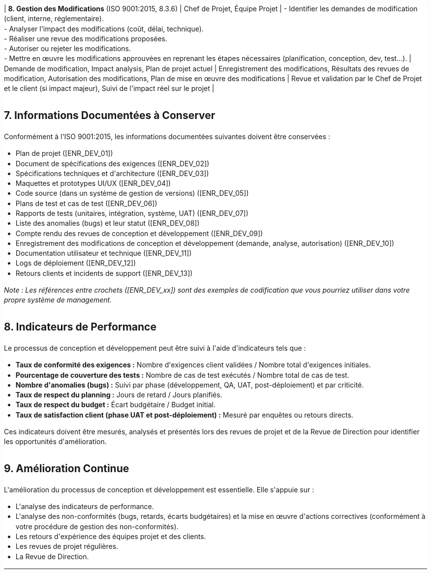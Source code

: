 | **8. Gestion des Modifications** (ISO 9001:2015, 8.3.6) | Chef de Projet, Équipe Projet | - Identifier les demandes de modification (client, interne, réglementaire). <br>- Analyser l'impact des modifications (coût, délai, technique). <br>- Réaliser une revue des modifications proposées. <br>- Autoriser ou rejeter les modifications. <br>- Mettre en œuvre les modifications approuvées en reprenant les étapes nécessaires (planification, conception, dev, test...). | Demande de modification, Impact analysis, Plan de projet actuel | Enregistrement des modifications, Résultats des revues de modification, Autorisation des modifications, Plan de mise en œuvre des modifications | Revue et validation par le Chef de Projet et le client (si impact majeur), Suivi de l'impact réel sur le projet |

## 7. Informations Documentées à Conserver

Conformément à l'ISO 9001:2015, les informations documentées suivantes doivent être conservées :

*   Plan de projet ([ENR_DEV_01])
*   Document de spécifications des exigences ([ENR_DEV_02])
*   Spécifications techniques et d'architecture ([ENR_DEV_03])
*   Maquettes et prototypes UI/UX ([ENR_DEV_04])
*   Code source (dans un système de gestion de versions) ([ENR_DEV_05])
*   Plans de test et cas de test ([ENR_DEV_06])
*   Rapports de tests (unitaires, intégration, système, UAT) ([ENR_DEV_07])
*   Liste des anomalies (bugs) et leur statut ([ENR_DEV_08])
*   Compte rendu des revues de conception et développement ([ENR_DEV_09])
*   Enregistrement des modifications de conception et développement (demande, analyse, autorisation) ([ENR_DEV_10])
*   Documentation utilisateur et technique ([ENR_DEV_11])
*   Logs de déploiement ([ENR_DEV_12])
*   Retours clients et incidents de support ([ENR_DEV_13])

*Note : Les références entre crochets ([ENR_DEV_xx]) sont des exemples de codification que vous pourriez utiliser dans votre propre système de management.*

## 8. Indicateurs de Performance

Le processus de conception et développement peut être suivi à l'aide d'indicateurs tels que :

*   **Taux de conformité des exigences :** Nombre d'exigences client validées / Nombre total d'exigences initiales.
*   **Pourcentage de couverture des tests :** Nombre de cas de test exécutés / Nombre total de cas de test.
*   **Nombre d'anomalies (bugs) :** Suivi par phase (développement, QA, UAT, post-déploiement) et par criticité.
*   **Taux de respect du planning :** Jours de retard / Jours planifiés.
*   **Taux de respect du budget :** Écart budgétaire / Budget initial.
*   **Taux de satisfaction client (phase UAT et post-déploiement) :** Mesuré par enquêtes ou retours directs.

Ces indicateurs doivent être mesurés, analysés et présentés lors des revues de projet et de la Revue de Direction pour identifier les opportunités d'amélioration.

## 9. Amélioration Continue

L'amélioration du processus de conception et développement est essentielle. Elle s'appuie sur :

*   L'analyse des indicateurs de performance.
*   L'analyse des non-conformités (bugs, retards, écarts budgétaires) et la mise en œuvre d'actions correctives (conformément à votre procédure de gestion des non-conformités).
*   Les retours d'expérience des équipes projet et des clients.
*   Les revues de projet régulières.
*   La Revue de Direction.

---